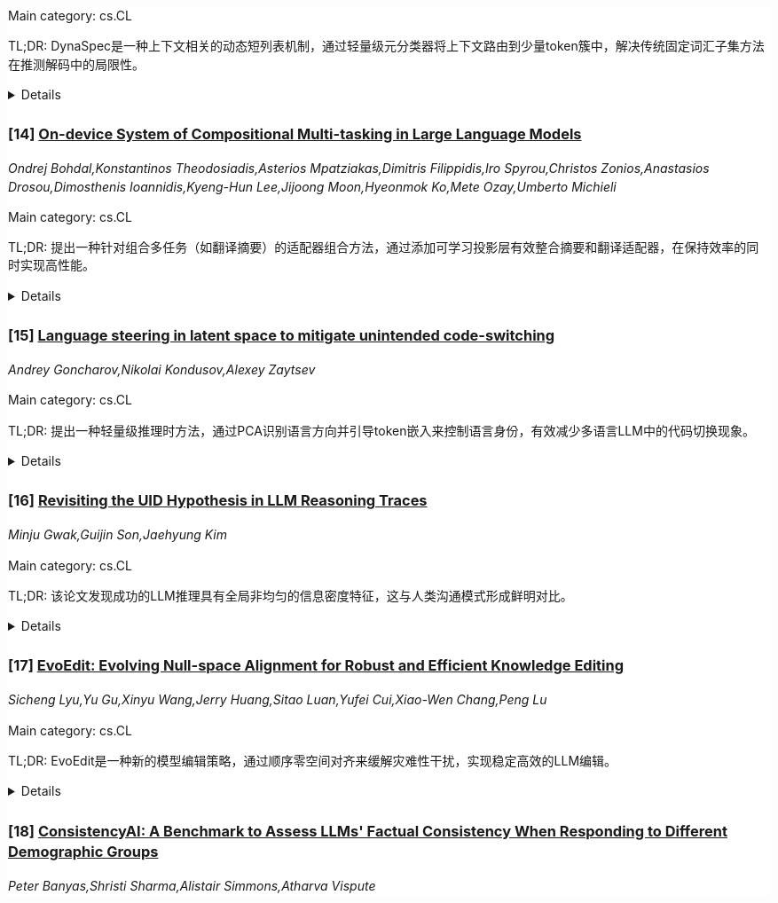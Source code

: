 Main category: cs.CL

TL;DR: DynaSpec是一种上下文相关的动态短列表机制，通过轻量级元分类器将上下文路由到少量token簇中，解决传统固定词汇子集方法在推测解码中的局限性。


<details><summary>Details</summary></details>


### [14] [On-device System of Compositional Multi-tasking in Large Language Models](https://arxiv.org/abs/2510.13848)
*Ondrej Bohdal,Konstantinos Theodosiadis,Asterios Mpatziakas,Dimitris Filippidis,Iro Spyrou,Christos Zonios,Anastasios Drosou,Dimosthenis Ioannidis,Kyeng-Hun Lee,Jijoong Moon,Hyeonmok Ko,Mete Ozay,Umberto Michieli*

Main category: cs.CL

TL;DR: 提出一种针对组合多任务（如翻译摘要）的适配器组合方法，通过添加可学习投影层有效整合摘要和翻译适配器，在保持效率的同时实现高性能。


<details><summary>Details</summary></details>


### [15] [Language steering in latent space to mitigate unintended code-switching](https://arxiv.org/abs/2510.13849)
*Andrey Goncharov,Nikolai Kondusov,Alexey Zaytsev*

Main category: cs.CL

TL;DR: 提出一种轻量级推理时方法，通过PCA识别语言方向并引导token嵌入来控制语言身份，有效减少多语言LLM中的代码切换现象。


<details><summary>Details</summary></details>


### [16] [Revisiting the UID Hypothesis in LLM Reasoning Traces](https://arxiv.org/abs/2510.13850)
*Minju Gwak,Guijin Son,Jaehyung Kim*

Main category: cs.CL

TL;DR: 该论文发现成功的LLM推理具有全局非均匀的信息密度特征，这与人类沟通模式形成鲜明对比。


<details><summary>Details</summary></details>


### [17] [EvoEdit: Evolving Null-space Alignment for Robust and Efficient Knowledge Editing](https://arxiv.org/abs/2510.13851)
*Sicheng Lyu,Yu Gu,Xinyu Wang,Jerry Huang,Sitao Luan,Yufei Cui,Xiao-Wen Chang,Peng Lu*

Main category: cs.CL

TL;DR: EvoEdit是一种新的模型编辑策略，通过顺序零空间对齐来缓解灾难性干扰，实现稳定高效的LLM编辑。


<details><summary>Details</summary></details>


### [18] [ConsistencyAI: A Benchmark to Assess LLMs' Factual Consistency When Responding to Different Demographic Groups](https://arxiv.org/abs/2510.13852)
*Peter Banyas,Shristi Sharma,Alistair Simmons,Atharva Vispute*
